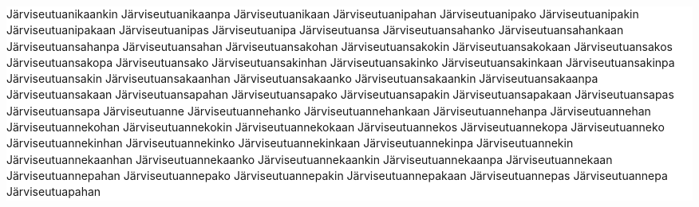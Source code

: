 Järviseutuanikaankin
Järviseutuanikaanpa
Järviseutuanikaan
Järviseutuanipahan
Järviseutuanipako
Järviseutuanipakin
Järviseutuanipakaan
Järviseutuanipas
Järviseutuanipa
Järviseutuansa
Järviseutuansahanko
Järviseutuansahankaan
Järviseutuansahanpa
Järviseutuansahan
Järviseutuansakohan
Järviseutuansakokin
Järviseutuansakokaan
Järviseutuansakos
Järviseutuansakopa
Järviseutuansako
Järviseutuansakinhan
Järviseutuansakinko
Järviseutuansakinkaan
Järviseutuansakinpa
Järviseutuansakin
Järviseutuansakaanhan
Järviseutuansakaanko
Järviseutuansakaankin
Järviseutuansakaanpa
Järviseutuansakaan
Järviseutuansapahan
Järviseutuansapako
Järviseutuansapakin
Järviseutuansapakaan
Järviseutuansapas
Järviseutuansapa
Järviseutuanne
Järviseutuannehanko
Järviseutuannehankaan
Järviseutuannehanpa
Järviseutuannehan
Järviseutuannekohan
Järviseutuannekokin
Järviseutuannekokaan
Järviseutuannekos
Järviseutuannekopa
Järviseutuanneko
Järviseutuannekinhan
Järviseutuannekinko
Järviseutuannekinkaan
Järviseutuannekinpa
Järviseutuannekin
Järviseutuannekaanhan
Järviseutuannekaanko
Järviseutuannekaankin
Järviseutuannekaanpa
Järviseutuannekaan
Järviseutuannepahan
Järviseutuannepako
Järviseutuannepakin
Järviseutuannepakaan
Järviseutuannepas
Järviseutuannepa
Järviseutuapahan
